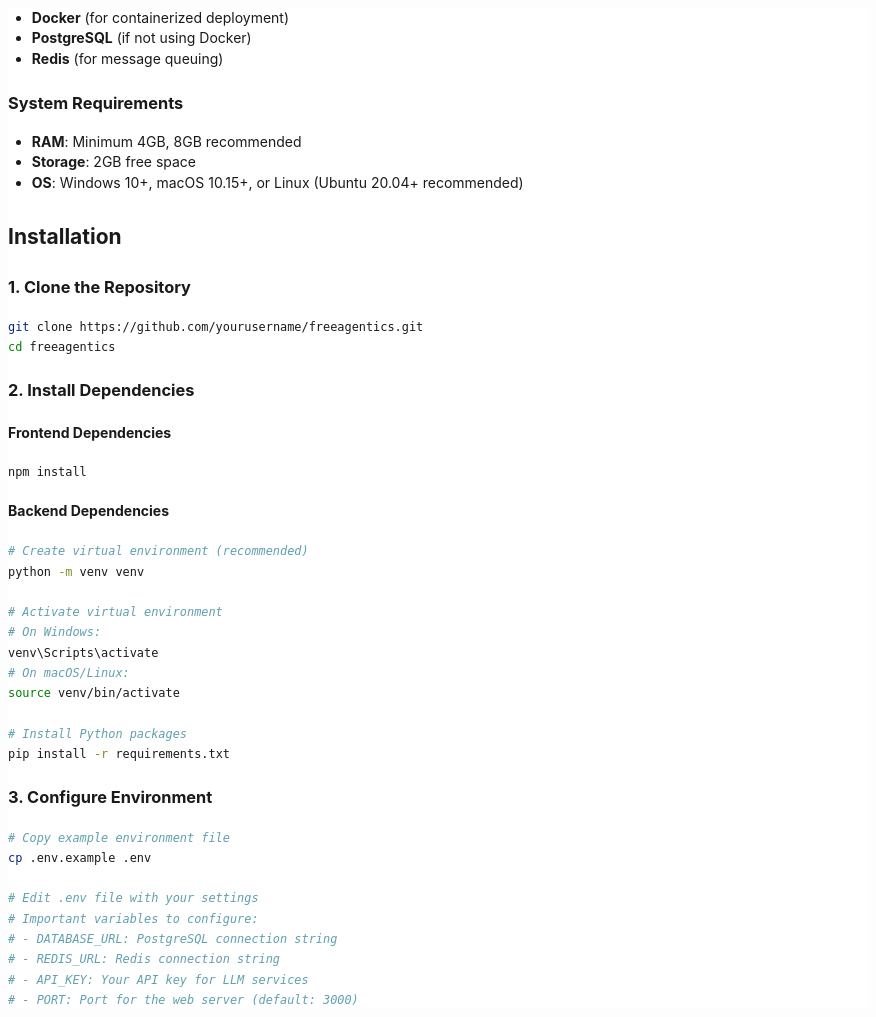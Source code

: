 - **Docker** (for containerized deployment)
- **PostgreSQL** (if not using Docker)
- **Redis** (for message queuing)

### System Requirements

- **RAM**: Minimum 4GB, 8GB recommended
- **Storage**: 2GB free space
- **OS**: Windows 10+, macOS 10.15+, or Linux (Ubuntu 20.04+ recommended)

## Installation

### 1. Clone the Repository

```bash
git clone https://github.com/yourusername/freeagentics.git
cd freeagentics
```

### 2. Install Dependencies

#### Frontend Dependencies

```bash
npm install
```

#### Backend Dependencies

```bash
# Create virtual environment (recommended)
python -m venv venv

# Activate virtual environment
# On Windows:
venv\Scripts\activate
# On macOS/Linux:
source venv/bin/activate

# Install Python packages
pip install -r requirements.txt
```

### 3. Configure Environment

```bash
# Copy example environment file
cp .env.example .env

# Edit .env file with your settings
# Important variables to configure:
# - DATABASE_URL: PostgreSQL connection string
# - REDIS_URL: Redis connection string
# - API_KEY: Your API key for LLM services
# - PORT: Port for the web server (default: 3000)
```
